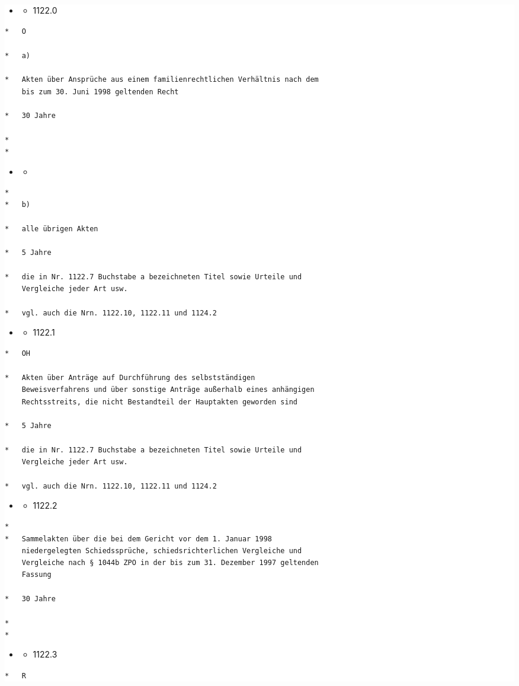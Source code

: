 

*    *   1122.0

    *   O

    *   a)

    *   Akten über Ansprüche aus einem familienrechtlichen Verhältnis nach dem
        bis zum 30. Juni 1998 geltenden Recht

    *   30 Jahre

    *
    *

*    *
    *
    *   b)

    *   alle übrigen Akten

    *   5 Jahre

    *   die in Nr. 1122.7 Buchstabe a bezeichneten Titel sowie Urteile und
        Vergleiche jeder Art usw.

    *   vgl. auch die Nrn. 1122.10, 1122.11 und 1124.2


*    *   1122.1

    *   OH

    *   Akten über Anträge auf Durchführung des selbstständigen
        Beweisverfahrens und über sonstige Anträge außerhalb eines anhängigen
        Rechtsstreits, die nicht Bestandteil der Hauptakten geworden sind

    *   5 Jahre

    *   die in Nr. 1122.7 Buchstabe a bezeichneten Titel sowie Urteile und
        Vergleiche jeder Art usw.

    *   vgl. auch die Nrn. 1122.10, 1122.11 und 1124.2


*    *   1122.2

    *
    *   Sammelakten über die bei dem Gericht vor dem 1. Januar 1998
        niedergelegten Schiedssprüche, schiedsrichterlichen Vergleiche und
        Vergleiche nach § 1044b ZPO in der bis zum 31. Dezember 1997 geltenden
        Fassung

    *   30 Jahre

    *
    *

*    *   1122.3

    *   R
